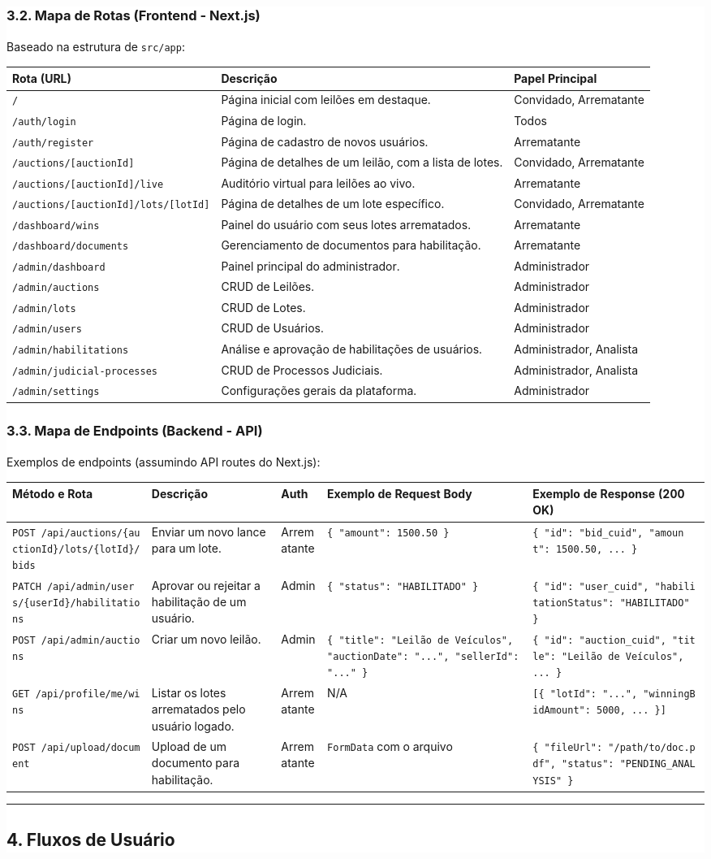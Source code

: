 ### 3.2. Mapa de Rotas (Frontend - Next.js)

Baseado na estrutura de `src/app`:

| Rota (URL) | Descrição | Papel Principal |
| :--- | :--- | :--- |
| `/` | Página inicial com leilões em destaque. | Convidado, Arrematante |
| `/auth/login` | Página de login. | Todos |
| `/auth/register`| Página de cadastro de novos usuários. | Arrematante |
| `/auctions/[auctionId]` | Página de detalhes de um leilão, com a lista de lotes. | Convidado, Arrematante |
| `/auctions/[auctionId]/live` | Auditório virtual para leilões ao vivo. | Arrematante |
| `/auctions/[auctionId]/lots/[lotId]`| Página de detalhes de um lote específico. | Convidado, Arrematante |
| `/dashboard/wins`| Painel do usuário com seus lotes arrematados. | Arrematante |
| `/dashboard/documents`| Gerenciamento de documentos para habilitação. | Arrematante |
| `/admin/dashboard`| Painel principal do administrador. | Administrador |
| `/admin/auctions`| CRUD de Leilões. | Administrador |
| `/admin/lots` | CRUD de Lotes. | Administrador |
| `/admin/users` | CRUD de Usuários. | Administrador |
| `/admin/habilitations`| Análise e aprovação de habilitações de usuários. | Administrador, Analista |
| `/admin/judicial-processes`| CRUD de Processos Judiciais. | Administrador, Analista |
| `/admin/settings`| Configurações gerais da plataforma. | Administrador |

### 3.3. Mapa de Endpoints (Backend - API)

Exemplos de endpoints (assumindo API routes do Next.js):

| Método e Rota | Descrição | Auth | Exemplo de Request Body | Exemplo de Response (200 OK) |
| :--- | :--- | :--- | :--- | :--- |
| `POST /api/auctions/{auctionId}/lots/{lotId}/bids`| Enviar um novo lance para um lote. | Arrematante | `{ "amount": 1500.50 }` | `{ "id": "bid_cuid", "amount": 1500.50, ... }` |
| `PATCH /api/admin/users/{userId}/habilitations`| Aprovar ou rejeitar a habilitação de um usuário. | Admin | `{ "status": "HABILITADO" }` | `{ "id": "user_cuid", "habilitationStatus": "HABILITADO" }`|
| `POST /api/admin/auctions` | Criar um novo leilão. | Admin | `{ "title": "Leilão de Veículos", "auctionDate": "...", "sellerId": "..." }` | `{ "id": "auction_cuid", "title": "Leilão de Veículos", ... }` |
| `GET /api/profile/me/wins` | Listar os lotes arrematados pelo usuário logado. | Arrematante | N/A | `[{ "lotId": "...", "winningBidAmount": 5000, ... }]` |
| `POST /api/upload/document` | Upload de um documento para habilitação. | Arrematante | `FormData` com o arquivo | `{ "fileUrl": "/path/to/doc.pdf", "status": "PENDING_ANALYSIS" }` |

---

## 4. Fluxos de Usuário
